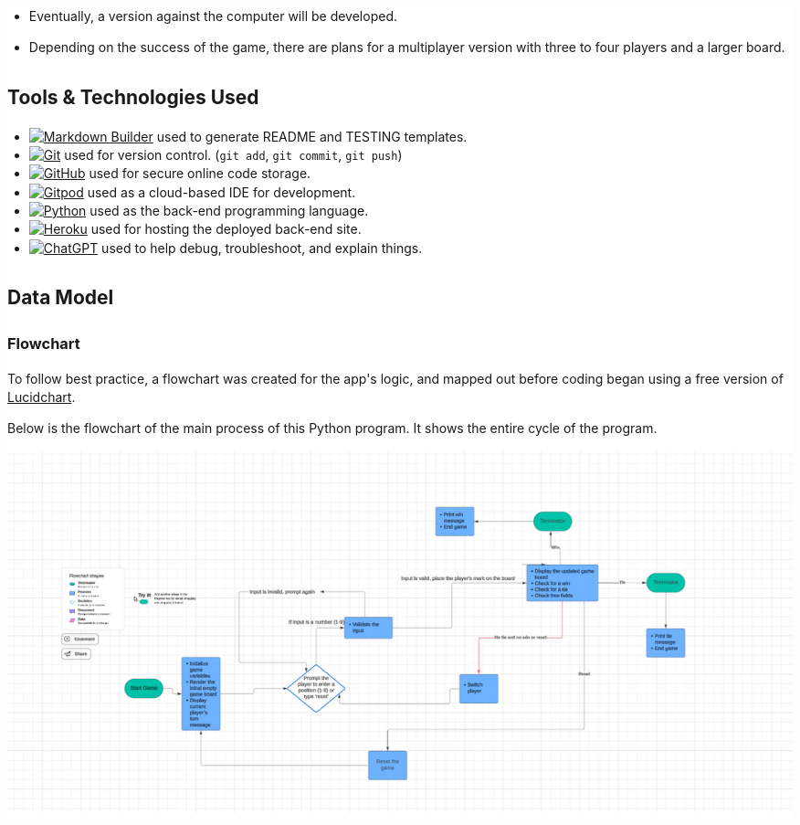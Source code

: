 - Eventually, a version against the computer will be developed.

- Depending on the success of the game, there are plans for a multiplayer version with three to four players and a larger board.


## Tools & Technologies Used

- [![Markdown Builder](https://img.shields.io/badge/Markdown_Builder-grey?logo=markdown&logoColor=000000)](https://tim.2bn.dev/markdown-builder) used to generate README and TESTING templates.
- [![Git](https://img.shields.io/badge/Git-grey?logo=git&logoColor=F05032)](https://git-scm.com) used for version control. (`git add`, `git commit`, `git push`)
- [![GitHub](https://img.shields.io/badge/GitHub-grey?logo=github&logoColor=181717)](https://github.com) used for secure online code storage.
- [![Gitpod](https://img.shields.io/badge/Gitpod-grey?logo=gitpod&logoColor=FFAE33)](https://gitpod.io) used as a cloud-based IDE for development.
- [![Python](https://img.shields.io/badge/Python-grey?logo=python&logoColor=3776AB)](https://www.python.org) used as the back-end programming language.
- [![Heroku](https://img.shields.io/badge/Heroku-grey?logo=heroku&logoColor=430098)](https://www.heroku.com) used for hosting the deployed back-end site.
- [![ChatGPT](https://img.shields.io/badge/ChatGPT-grey?logo=chromatic&logoColor=75A99C)](https://chat.openai.com) used to help debug, troubleshoot, and explain things.


## Data Model

### Flowchart

To follow best practice, a flowchart was created for the app's logic,
and mapped out before coding began using a free version of
[Lucidchart](https://www.lucidchart.com/pages/ER-diagram-symbols-and-meaning).

Below is the flowchart of the main process of this Python program. It shows the entire cycle of the program.

![Flowchart](documentation/03-flowchart.png)
